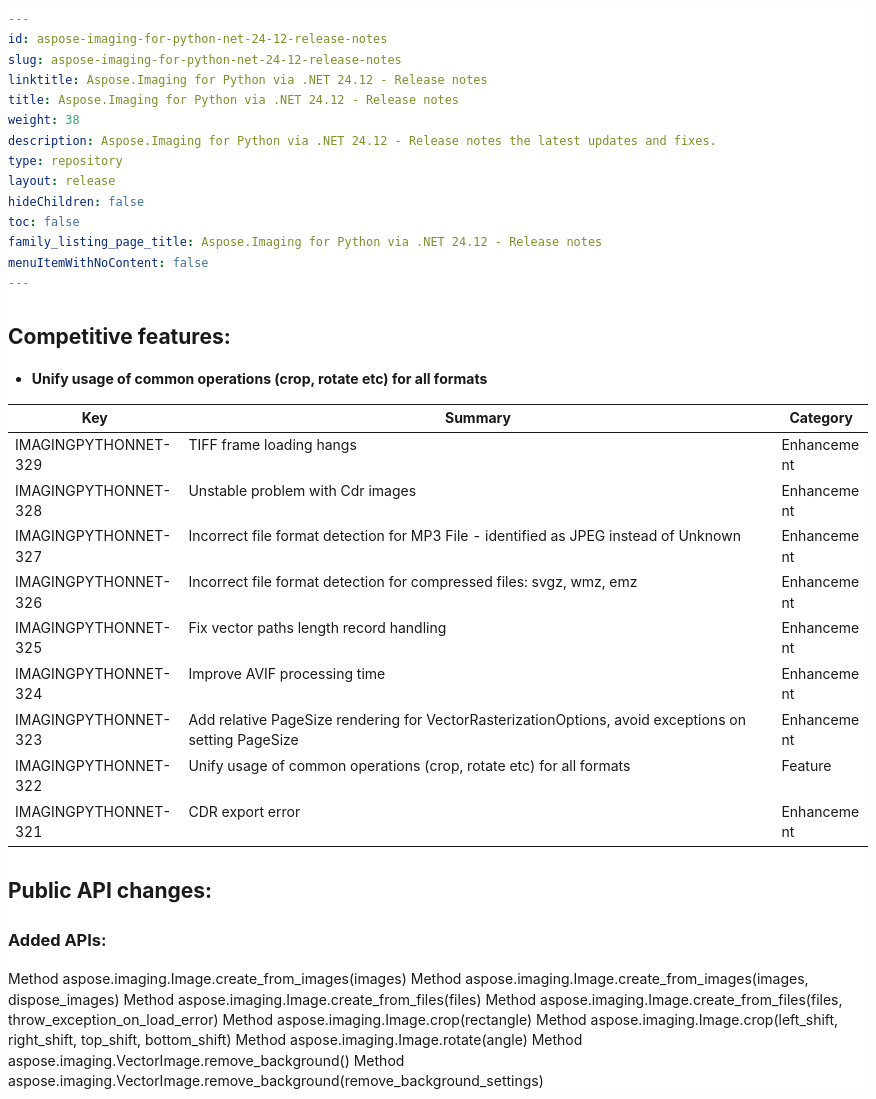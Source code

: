```yaml
---
id: aspose-imaging-for-python-net-24-12-release-notes
slug: aspose-imaging-for-python-net-24-12-release-notes
linktitle: Aspose.Imaging for Python via .NET 24.12 - Release notes
title: Aspose.Imaging for Python via .NET 24.12 - Release notes
weight: 38
description: Aspose.Imaging for Python via .NET 24.12 - Release notes the latest updates and fixes.
type: repository
layout: release
hideChildren: false
toc: false
family_listing_page_title: Aspose.Imaging for Python via .NET 24.12 - Release notes
menuItemWithNoContent: false
---
```


## Competitive features:

- **Unify usage of common operations (crop, rotate etc) for all formats**

| **Key**         | **Summary**                                                                                                                                                              | **Category** |
|-----------------|--------------------------------------------------------------------------------------------------------------------------------------------------------------------------|--------------|
| IMAGINGPYTHONNET-329 | TIFF frame loading hangs | Enhancement | 
| IMAGINGPYTHONNET-328 | Unstable problem with Cdr images  | Enhancement | 
| IMAGINGPYTHONNET-327 | Incorrect file format detection for MP3 File - identified as JPEG instead of Unknown | Enhancement | 
| IMAGINGPYTHONNET-326 | Incorrect file format detection for compressed files: svgz, wmz, emz | Enhancement | 
| IMAGINGPYTHONNET-325 | Fix vector paths length record handling | Enhancement | 
| IMAGINGPYTHONNET-324 | Improve AVIF processing time | Enhancement | 
| IMAGINGPYTHONNET-323 | Add relative PageSize rendering for VectorRasterizationOptions, avoid exceptions on setting PageSize | Enhancement | 
| IMAGINGPYTHONNET-322 | Unify usage of common operations (crop, rotate etc) for all formats | Feature | 
| IMAGINGPYTHONNET-321 | CDR  export error | Enhancement | 

## Public API changes:

### Added APIs:

Method aspose.imaging.Image.create_from_images(images)
Method aspose.imaging.Image.create_from_images(images, dispose_images)
Method aspose.imaging.Image.create_from_files(files)
Method aspose.imaging.Image.create_from_files(files, throw_exception_on_load_error)
Method aspose.imaging.Image.crop(rectangle)
Method aspose.imaging.Image.crop(left_shift, right_shift, top_shift, bottom_shift)
Method aspose.imaging.Image.rotate(angle)
Method aspose.imaging.VectorImage.remove_background()
Method aspose.imaging.VectorImage.remove_background(remove_background_settings)

